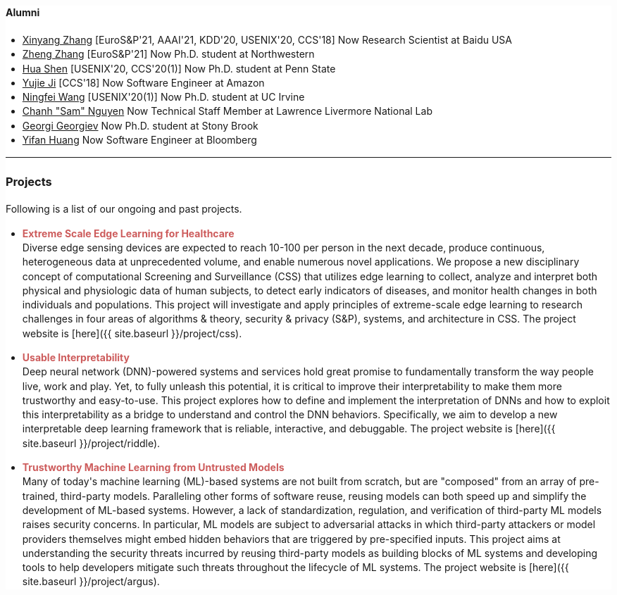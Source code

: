 #### Alumni


* [Xinyang Zhang](https://www.linkedin.com/in/xinyang-zhang-4580b8b7) [EuroS&P'21, AAAI'21, KDD'20, USENIX'20, CCS'18] Now Research Scientist at Baidu USA
* [Zheng Zhang](https://secantzhang.github.io) [EuroS&P'21] Now Ph.D. student at Northwestern
* [Hua Shen](https://ist.psu.edu/directory/hqs5468) [USENIX'20, CCS'20(1)] Now Ph.D. student at Penn State
* [Yujie Ji](https://www.linkedin.com/in/yujie-ji-27484793) [CCS'18] Now Software Engineer at Amazon
* [Ningfei Wang](https://www.linkedin.com/in/ningfei-wang-569a91156) [USENIX'20(1)] Now Ph.D. student at UC Irvine
* [Chanh "Sam" Nguyen](https://www.linkedin.com/in/chanhnp) Now Technical Staff Member at Lawrence Livermore National Lab
* [Georgi Georgiev](https://www.researchgate.net/profile/Georgi_Georgiev65) Now Ph.D. student at Stony Brook
* [Yifan Huang](https://www.linkedin.com/in/yifan-huang-303928156) Now Software Engineer at Bloomberg

<hr>

### Projects

Following is a list of our ongoing and past projects.


* **<font color="indianred">Extreme Scale Edge Learning for Healthcare</font>** <br> Diverse edge sensing devices are expected to reach 10-100 per person in the next decade, produce continuous, heterogeneous data at unprecedented volume, and enable numerous novel applications. We propose a new disciplinary concept of computational Screening and Surveillance (CSS) that utilizes edge learning to collect, analyze and interpret both physical and physiologic data of human subjects, to detect early indicators of diseases, and monitor health changes in both individuals and populations. This project will investigate and apply principles of extreme-scale edge learning to research challenges in four areas of algorithms & theory, security & privacy (S&P), systems, and architecture in CSS. The project website is [here]({{ site.baseurl }}/project/css).


* **<font color="indianred">Usable Interpretability</font>** <br> Deep neural network (DNN)-powered systems and services hold great promise to fundamentally transform the way people live, work and play.  Yet, to fully unleash this potential, it is critical to improve their interpretability to make them more trustworthy and easy-to-use. This project explores how to define and implement the interpretation of DNNs and how to exploit this interpretability as a bridge to understand and control the DNN behaviors. Specifically, we aim to develop a new interpretable deep learning framework that is reliable, interactive, and debuggable. The project website is [here]({{ site.baseurl }}/project/riddle).


* **<font color="indianred">Trustworthy Machine Learning from Untrusted Models</font>** <br>
Many of today's machine learning (ML)-based systems are not built from
scratch, but are "composed" from an array of pre-trained, third-party
models. Paralleling other forms of software reuse, reusing models can
both speed up and simplify the development of ML-based systems.
However, a lack of standardization, regulation, and verification of
third-party ML models raises security concerns. In particular, ML
models are subject to adversarial attacks in which third-party
attackers or model providers themselves might embed hidden behaviors
that are triggered by pre-specified inputs. This project aims at
understanding the security threats incurred by reusing third-party
models as building blocks of ML systems and developing tools to help
developers mitigate such threats throughout the lifecycle of ML
systems. The project website is [here]({{ site.baseurl }}/project/argus).
